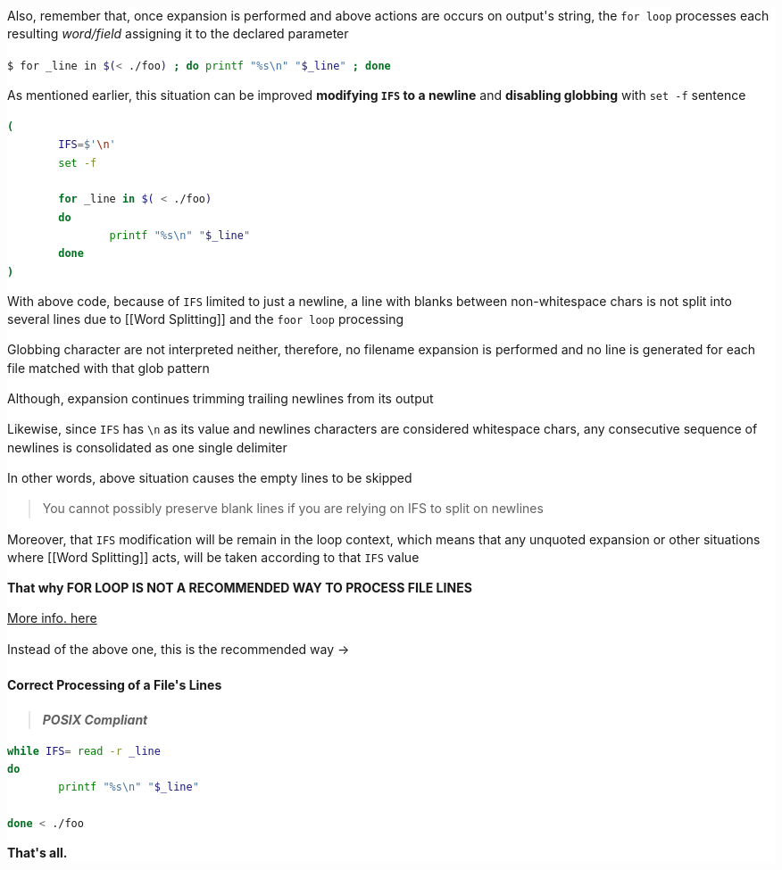 Also, remember that, once expansion is performed and above actions are occurs on output's string, the `for loop` processes each resulting _word/field_ assigning it to the declared parameter

```bash
$ for _line in $(< ./foo) ; do printf "%s\n" "$_line" ; done
```

As mentioned earlier, this situation can be improved **modifying `IFS` to a newline** and **disabling globbing** with `set -f` sentence

```bash
(
        IFS=$'\n'
        set -f

        for _line in $( < ./foo)
        do
                printf "%s\n" "$_line"
        done
)
```

With above code, because of `IFS` limited to just a newline, a line with blanks between non-whitespace chars is not split into several lines due to [[Word Splitting]] and the `foor loop` processing

Globbing character are not interpreted neither, therefore, no filename expansion is performed and no line is generated for each file matched with that glob pattern

Although, expansion continues trimming trailing newlines from its output

Likewise, since `IFS` has `\n` as its value and newlines characters are considered whitespace chars, any consecutive sequence of newlines is consolidated as one single delimiter

In other words, above situation causes the empty lines to be skipped

> You cannot possibly preserve blank lines if you are relying on IFS to split on newlines

Moreover, that `IFS` modification will be remain in the loop context, which means that any unquoted expansion or other situations where [[Word Splitting]] acts, will be taken according to that `IFS` value

**That why FOR LOOP IS NOT A RECOMMENDED WAY TO PROCESS FILE LINES**

[More info. here](https://mywiki.wooledge.org/DontReadLinesWithFor)

Instead of the above one, this is the recommended way →

#### Correct Processing of a File's Lines

> **_POSIX Compliant_**

```bash
while IFS= read -r _line
do
        printf "%s\n" "$_line"

done < ./foo
```

**That's all.**
